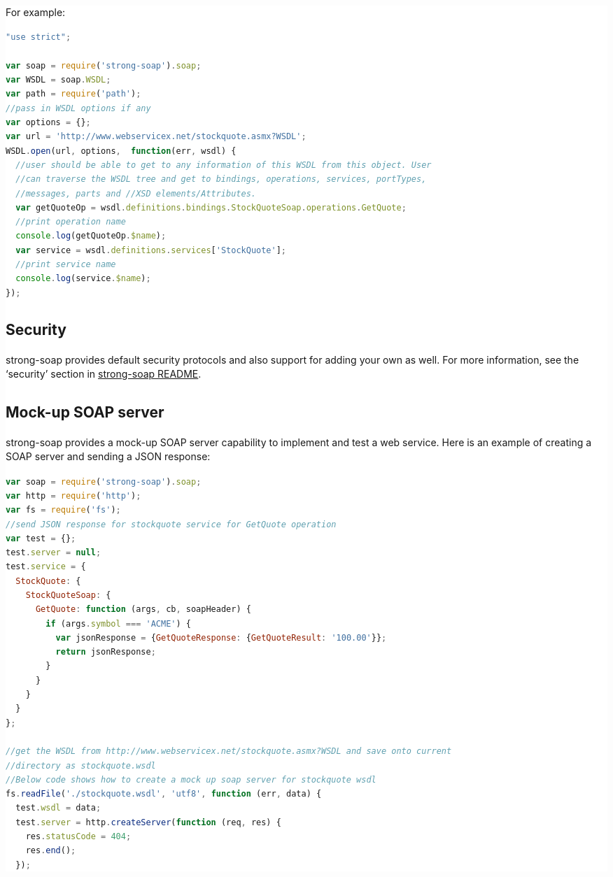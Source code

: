 For example:

```js
"use strict";

var soap = require('strong-soap').soap;
var WSDL = soap.WSDL;
var path = require('path');
//pass in WSDL options if any
var options = {};
var url = 'http://www.webservicex.net/stockquote.asmx?WSDL';
WSDL.open(url, options,  function(err, wsdl) {
  //user should be able to get to any information of this WSDL from this object. User
  //can traverse the WSDL tree and get to bindings, operations, services, portTypes,
  //messages, parts and //XSD elements/Attributes.
  var getQuoteOp = wsdl.definitions.bindings.StockQuoteSoap.operations.GetQuote;
  //print operation name
  console.log(getQuoteOp.$name);
  var service = wsdl.definitions.services['StockQuote'];
  //print service name
  console.log(service.$name);
});
```

## Security

strong-soap provides default security protocols and also support for adding your own as well. For more information, see the &#8216;security&#8217; section in [strong-soap README](https://github.com/strongloop/strong-soap/blob/master/README.md).

## Mock-up SOAP server

strong-soap provides a mock-up SOAP server capability to implement and test a web service. Here is an example of creating a SOAP server and sending a JSON response:

```js
var soap = require('strong-soap').soap;
var http = require('http');
var fs = require('fs');
//send JSON response for stockquote service for GetQuote operation
var test = {};
test.server = null;
test.service = {
  StockQuote: {
    StockQuoteSoap: {
      GetQuote: function (args, cb, soapHeader) {
        if (args.symbol === 'ACME') {
          var jsonResponse = {GetQuoteResponse: {GetQuoteResult: '100.00'}};
          return jsonResponse;
        }
      }
    }
  }
};

//get the WSDL from http://www.webservicex.net/stockquote.asmx?WSDL and save onto current 
//directory as stockquote.wsdl
//Below code shows how to create a mock up soap server for stockquote wsdl
fs.readFile('./stockquote.wsdl', 'utf8', function (err, data) {
  test.wsdl = data;
  test.server = http.createServer(function (req, res) {
    res.statusCode = 404;
    res.end();
  });

```